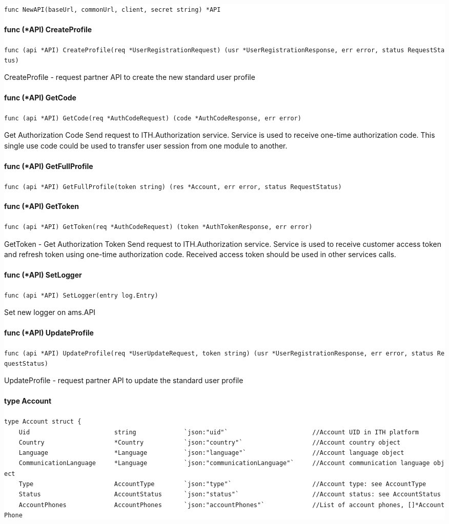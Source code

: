 ```
func NewAPI(baseUrl, commonUrl, client, secret string) *API
```

#### func (*API) CreateProfile

```
func (api *API) CreateProfile(req *UserRegistrationRequest) (usr *UserRegistrationResponse, err error, status RequestStatus)
```
CreateProfile - request partner API to create the new standard user profile

#### func (*API) GetCode

```
func (api *API) GetCode(req *AuthCodeRequest) (code *AuthCodeResponse, err error)
```
Get Authorization Code Send request to ITH.Authorization service. Service is
used to receive one-time authorization code. This single use code could be used
to transfer user session from one module to another.

#### func (*API) GetFullProfile

```
func (api *API) GetFullProfile(token string) (res *Account, err error, status RequestStatus)
```

#### func (*API) GetToken

```
func (api *API) GetToken(req *AuthCodeRequest) (token *AuthTokenResponse, err error)
```
GetToken - Get Authorization Token Send request to ITH.Authorization service.
Service is used to receive customer access token and refresh token using
one-time authorization code. Received access token should be used in other
services calls.

#### func (*API) SetLogger

```
func (api *API) SetLogger(entry log.Entry)
```
Set new logger on ams.API

#### func (*API) UpdateProfile

```
func (api *API) UpdateProfile(req *UserUpdateRequest, token string) (usr *UserRegistrationResponse, err error, status RequestStatus)
```
UpdateProfile - request partner API to update the standard user profile

#### type Account

```
type Account struct {
	Uid                       string             `json:"uid"`                       //Account UID in ITH platform
	Country                   *Country           `json:"country"`                   //Account country object
	Language                  *Language          `json:"language"`                  //Account language object
	CommunicationLanguage     *Language          `json:"communicationLanguage"`     //Account communication language object
	Type                      AccountType        `json:"type"`                      //Account type: see AccountType
	Status                    AccountStatus      `json:"status"`                    //Account status: see AccountStatus
	AccountPhones             AccountPhones      `json:"accountPhones"`             //List of account phones, []*AccountPhone
```